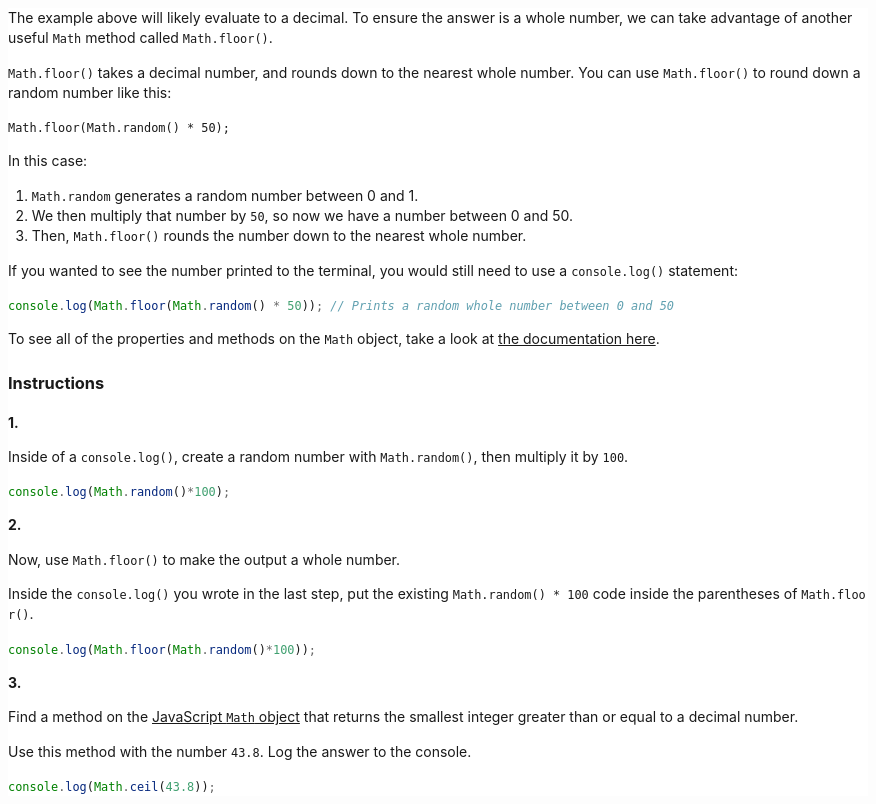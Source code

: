 The example above will likely evaluate to a decimal. To ensure the answer is a whole number, we can take advantage of another useful `Math` method called `Math.floor()`.

`Math.floor()` takes a decimal number, and rounds down to the nearest whole number. You can use `Math.floor()` to round down a random number like this:

```
Math.floor(Math.random() * 50);
```

In this case:

1. `Math.random` generates a random number between 0 and 1.
2. We then multiply that number by `50`, so now we have a number between 0 and 50.
3. Then, `Math.floor()` rounds the number down to the nearest whole number.

If you wanted to see the number printed to the terminal, you would still need to use a `console.log()` statement:

```js
console.log(Math.floor(Math.random() * 50)); // Prints a random whole number between 0 and 50
```

To see all of the properties and methods on the `Math` object, take a look at [the documentation here](https://developer.mozilla.org/en-US/docs/Web/JavaScript/Reference/Global_Objects/Math).



### Instructions

**1.**

Inside of a `console.log()`, create a random number with `Math.random()`, then multiply it by `100`.

```js
console.log(Math.random()*100);
```



**2.**

Now, use `Math.floor()` to make the output a whole number.

Inside the `console.log()` you wrote in the last step, put the existing `Math.random() * 100` code inside the parentheses of `Math.floor()`.

```js
console.log(Math.floor(Math.random()*100));
```



**3.**

Find a method on the [JavaScript `Math` object](https://developer.mozilla.org/en-US/docs/Web/JavaScript/Reference/Global_Objects/Math) that returns the smallest integer greater than or equal to a decimal number.

Use this method with the number `43.8`. Log the answer to the console.

```js
console.log(Math.ceil(43.8));
```
